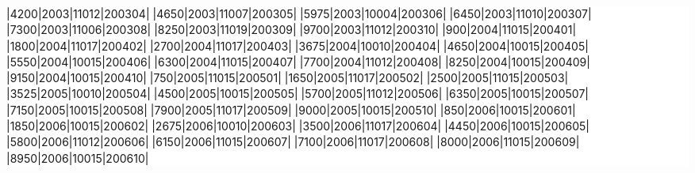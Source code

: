 |4200|2003|11012|200304|
|4650|2003|11007|200305|
|5975|2003|10004|200306|
|6450|2003|11010|200307|
|7300|2003|11006|200308|
|8250|2003|11019|200309|
|9700|2003|11012|200310|
|900|2004|11015|200401|
|1800|2004|11017|200402|
|2700|2004|11017|200403|
|3675|2004|10010|200404|
|4650|2004|10015|200405|
|5550|2004|10015|200406|
|6300|2004|11015|200407|
|7700|2004|11012|200408|
|8250|2004|10015|200409|
|9150|2004|10015|200410|
|750|2005|11015|200501|
|1650|2005|11017|200502|
|2500|2005|11015|200503|
|3525|2005|10010|200504|
|4500|2005|10015|200505|
|5700|2005|11012|200506|
|6350|2005|10015|200507|
|7150|2005|10015|200508|
|7900|2005|11017|200509|
|9000|2005|10015|200510|
|850|2006|10015|200601|
|1850|2006|10015|200602|
|2675|2006|10010|200603|
|3500|2006|11017|200604|
|4450|2006|10015|200605|
|5800|2006|11012|200606|
|6150|2006|11015|200607|
|7100|2006|11017|200608|
|8000|2006|11015|200609|
|8950|2006|10015|200610|